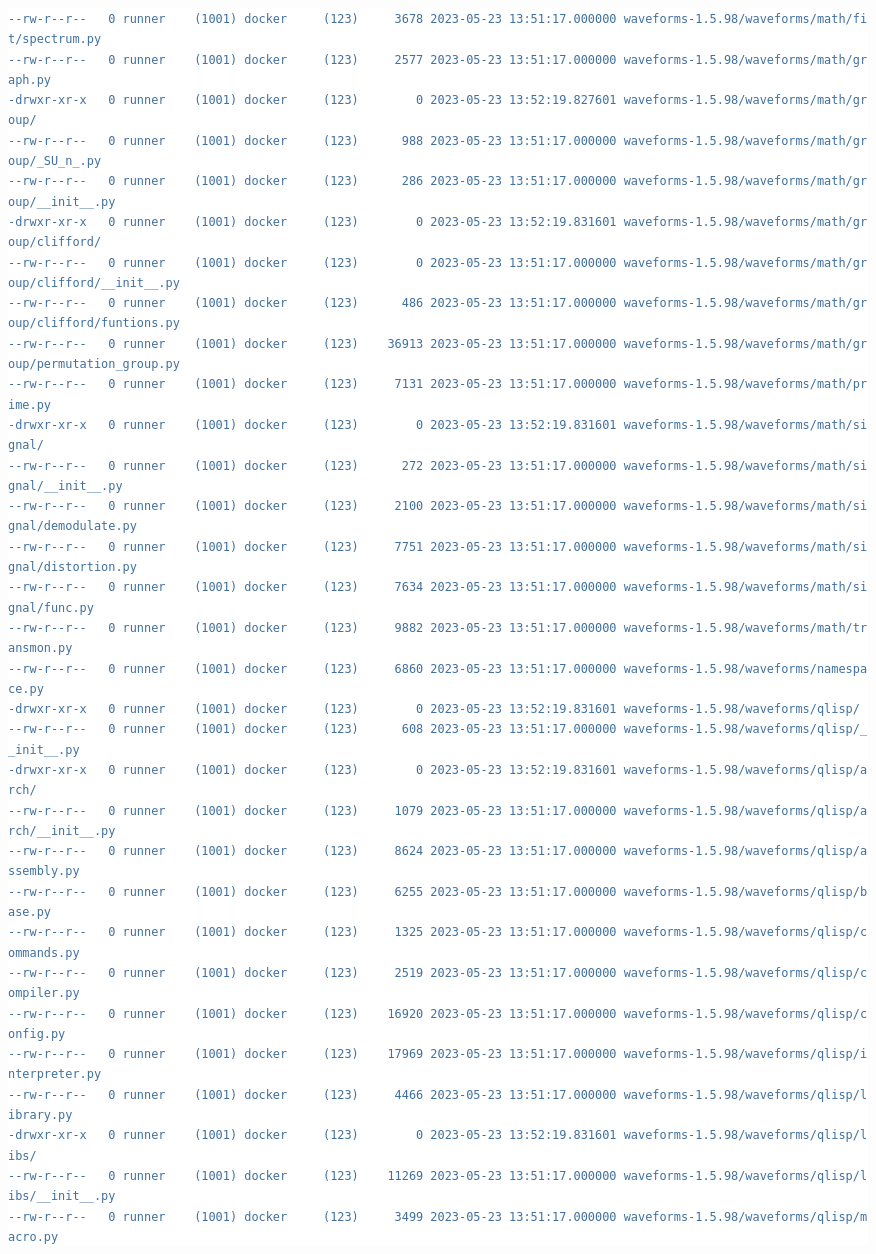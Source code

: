 ```diff
--rw-r--r--   0 runner    (1001) docker     (123)     3678 2023-05-23 13:51:17.000000 waveforms-1.5.98/waveforms/math/fit/spectrum.py
--rw-r--r--   0 runner    (1001) docker     (123)     2577 2023-05-23 13:51:17.000000 waveforms-1.5.98/waveforms/math/graph.py
-drwxr-xr-x   0 runner    (1001) docker     (123)        0 2023-05-23 13:52:19.827601 waveforms-1.5.98/waveforms/math/group/
--rw-r--r--   0 runner    (1001) docker     (123)      988 2023-05-23 13:51:17.000000 waveforms-1.5.98/waveforms/math/group/_SU_n_.py
--rw-r--r--   0 runner    (1001) docker     (123)      286 2023-05-23 13:51:17.000000 waveforms-1.5.98/waveforms/math/group/__init__.py
-drwxr-xr-x   0 runner    (1001) docker     (123)        0 2023-05-23 13:52:19.831601 waveforms-1.5.98/waveforms/math/group/clifford/
--rw-r--r--   0 runner    (1001) docker     (123)        0 2023-05-23 13:51:17.000000 waveforms-1.5.98/waveforms/math/group/clifford/__init__.py
--rw-r--r--   0 runner    (1001) docker     (123)      486 2023-05-23 13:51:17.000000 waveforms-1.5.98/waveforms/math/group/clifford/funtions.py
--rw-r--r--   0 runner    (1001) docker     (123)    36913 2023-05-23 13:51:17.000000 waveforms-1.5.98/waveforms/math/group/permutation_group.py
--rw-r--r--   0 runner    (1001) docker     (123)     7131 2023-05-23 13:51:17.000000 waveforms-1.5.98/waveforms/math/prime.py
-drwxr-xr-x   0 runner    (1001) docker     (123)        0 2023-05-23 13:52:19.831601 waveforms-1.5.98/waveforms/math/signal/
--rw-r--r--   0 runner    (1001) docker     (123)      272 2023-05-23 13:51:17.000000 waveforms-1.5.98/waveforms/math/signal/__init__.py
--rw-r--r--   0 runner    (1001) docker     (123)     2100 2023-05-23 13:51:17.000000 waveforms-1.5.98/waveforms/math/signal/demodulate.py
--rw-r--r--   0 runner    (1001) docker     (123)     7751 2023-05-23 13:51:17.000000 waveforms-1.5.98/waveforms/math/signal/distortion.py
--rw-r--r--   0 runner    (1001) docker     (123)     7634 2023-05-23 13:51:17.000000 waveforms-1.5.98/waveforms/math/signal/func.py
--rw-r--r--   0 runner    (1001) docker     (123)     9882 2023-05-23 13:51:17.000000 waveforms-1.5.98/waveforms/math/transmon.py
--rw-r--r--   0 runner    (1001) docker     (123)     6860 2023-05-23 13:51:17.000000 waveforms-1.5.98/waveforms/namespace.py
-drwxr-xr-x   0 runner    (1001) docker     (123)        0 2023-05-23 13:52:19.831601 waveforms-1.5.98/waveforms/qlisp/
--rw-r--r--   0 runner    (1001) docker     (123)      608 2023-05-23 13:51:17.000000 waveforms-1.5.98/waveforms/qlisp/__init__.py
-drwxr-xr-x   0 runner    (1001) docker     (123)        0 2023-05-23 13:52:19.831601 waveforms-1.5.98/waveforms/qlisp/arch/
--rw-r--r--   0 runner    (1001) docker     (123)     1079 2023-05-23 13:51:17.000000 waveforms-1.5.98/waveforms/qlisp/arch/__init__.py
--rw-r--r--   0 runner    (1001) docker     (123)     8624 2023-05-23 13:51:17.000000 waveforms-1.5.98/waveforms/qlisp/assembly.py
--rw-r--r--   0 runner    (1001) docker     (123)     6255 2023-05-23 13:51:17.000000 waveforms-1.5.98/waveforms/qlisp/base.py
--rw-r--r--   0 runner    (1001) docker     (123)     1325 2023-05-23 13:51:17.000000 waveforms-1.5.98/waveforms/qlisp/commands.py
--rw-r--r--   0 runner    (1001) docker     (123)     2519 2023-05-23 13:51:17.000000 waveforms-1.5.98/waveforms/qlisp/compiler.py
--rw-r--r--   0 runner    (1001) docker     (123)    16920 2023-05-23 13:51:17.000000 waveforms-1.5.98/waveforms/qlisp/config.py
--rw-r--r--   0 runner    (1001) docker     (123)    17969 2023-05-23 13:51:17.000000 waveforms-1.5.98/waveforms/qlisp/interpreter.py
--rw-r--r--   0 runner    (1001) docker     (123)     4466 2023-05-23 13:51:17.000000 waveforms-1.5.98/waveforms/qlisp/library.py
-drwxr-xr-x   0 runner    (1001) docker     (123)        0 2023-05-23 13:52:19.831601 waveforms-1.5.98/waveforms/qlisp/libs/
--rw-r--r--   0 runner    (1001) docker     (123)    11269 2023-05-23 13:51:17.000000 waveforms-1.5.98/waveforms/qlisp/libs/__init__.py
--rw-r--r--   0 runner    (1001) docker     (123)     3499 2023-05-23 13:51:17.000000 waveforms-1.5.98/waveforms/qlisp/macro.py
```